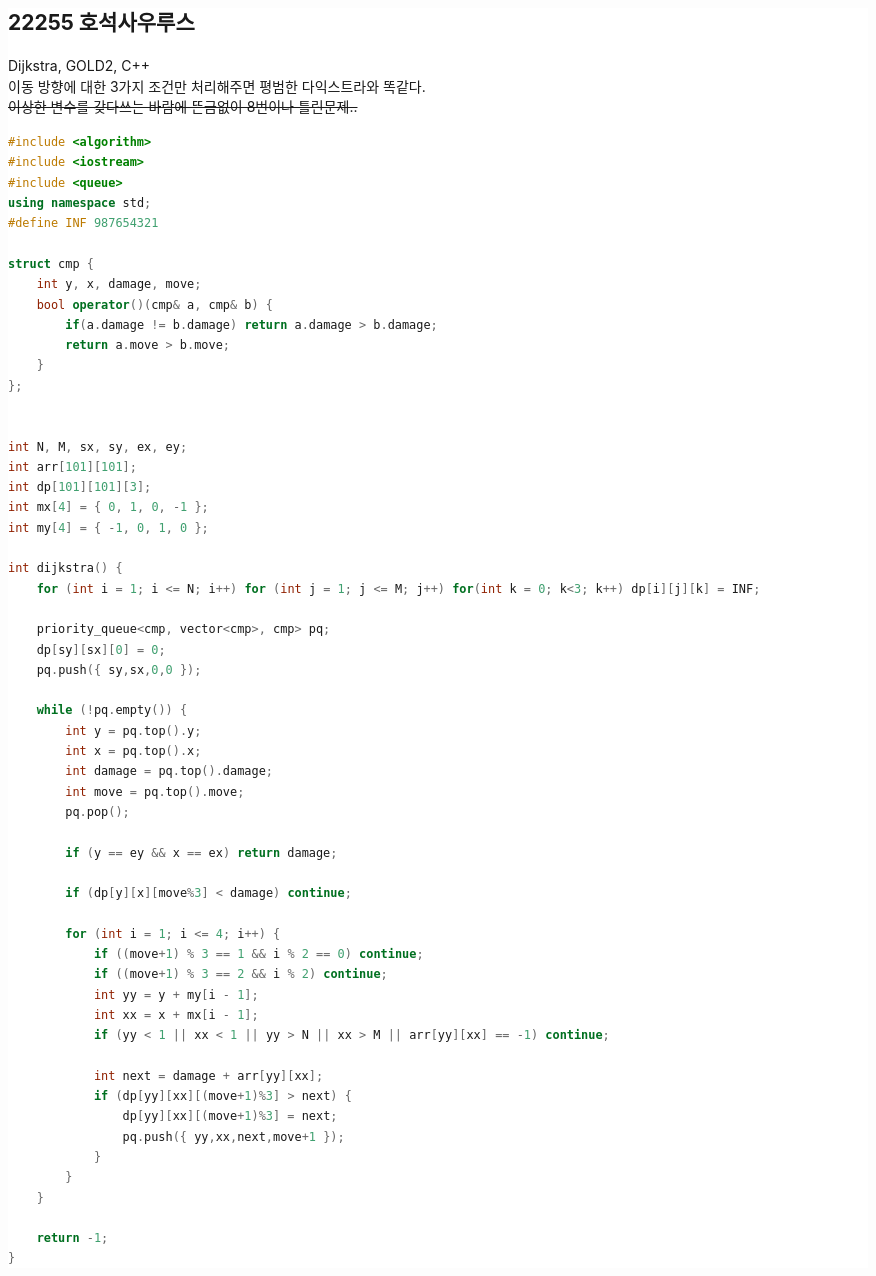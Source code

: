 ## 22255 호석사우루스
Dijkstra, GOLD2, C++<br>
이동 방향에 대한 3가지 조건만 처리해주면 평범한 다익스트라와 똑같다.<br>
~~이상한 변수를 갖다쓰는 바람에 뜬금없이 8번이나 틀린문제..~~

```cpp
#include <algorithm>
#include <iostream>
#include <queue>
using namespace std;
#define INF 987654321

struct cmp {
	int y, x, damage, move;
	bool operator()(cmp& a, cmp& b) { 
		if(a.damage != b.damage) return a.damage > b.damage; 
		return a.move > b.move;
	}
};


int N, M, sx, sy, ex, ey;
int arr[101][101];
int dp[101][101][3];
int mx[4] = { 0, 1, 0, -1 };
int my[4] = { -1, 0, 1, 0 };

int dijkstra() {
	for (int i = 1; i <= N; i++) for (int j = 1; j <= M; j++) for(int k = 0; k<3; k++) dp[i][j][k] = INF;

	priority_queue<cmp, vector<cmp>, cmp> pq;
	dp[sy][sx][0] = 0;
	pq.push({ sy,sx,0,0 });

	while (!pq.empty()) {
		int y = pq.top().y;
		int x = pq.top().x;
		int damage = pq.top().damage;
		int move = pq.top().move;
		pq.pop();

		if (y == ey && x == ex) return damage;

		if (dp[y][x][move%3] < damage) continue;

		for (int i = 1; i <= 4; i++) {
			if ((move+1) % 3 == 1 && i % 2 == 0) continue;
			if ((move+1) % 3 == 2 && i % 2) continue;
			int yy = y + my[i - 1];
			int xx = x + mx[i - 1];
			if (yy < 1 || xx < 1 || yy > N || xx > M || arr[yy][xx] == -1) continue;

			int next = damage + arr[yy][xx];
			if (dp[yy][xx][(move+1)%3] > next) {
				dp[yy][xx][(move+1)%3] = next;
				pq.push({ yy,xx,next,move+1 });
			}
		}
	}

	return -1;
}
```